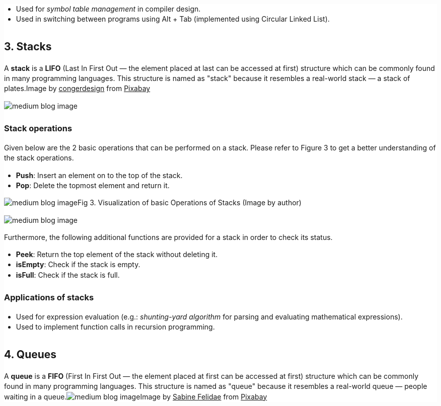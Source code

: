 -   Used for _symbol table management_ in compiler design.
-   Used in switching between programs using Alt + Tab \(implemented using Circular Linked List\).

## 3. Stacks <a id="ca20">
</a>

A **stack** is a **LIFO** \(Last In First Out — the element placed at last can be accessed at first\) structure which can be commonly found in many programming languages. This structure is named as "stack" because it resembles a real-world stack — a stack of plates.Image by [congerdesign](https://pixabay.com/users/congerdesign-509903/?utm_source=link-attribution&utm_medium=referral&utm_campaign=image&utm_content=629987) from [Pixabay](https://pixabay.com/?utm_source=link-attribution&utm_medium=referral&utm_campaign=image&utm_content=629987)

![medium blog image](https://miro.medium.com/max/473/1*e4XWkyzxdOreblbPlbOCyw.jpeg)

### Stack operations <a id="4b54">
</a>

Given below are the 2 basic operations that can be performed on a stack. Please refer to Figure 3 to get a better understanding of the stack operations.

-   **Push**: Insert an element on to the top of the stack.
-   **Pop**: Delete the topmost element and return it.

![medium blog image](https://miro.medium.com/max/60/1*QMifqahZm4DGQ91GkOhu4g.png?q=20)Fig 3. Visualization of basic Operations of Stacks \(Image by author\)

![medium blog image](https://miro.medium.com/max/473/1*QMifqahZm4DGQ91GkOhu4g.png)

Furthermore, the following additional functions are provided for a stack in order to check its status.

-   **Peek**: Return the top element of the stack without deleting it.
-   **isEmpty**: Check if the stack is empty.
-   **isFull**: Check if the stack is full.

### Applications of stacks <a id="f7fc">
</a>

-   Used for expression evaluation \(e.g.: _shunting-yard algorithm_ for parsing and evaluating mathematical expressions\).
-   Used to implement function calls in recursion programming.

## 4. Queues <a id="0e94">
</a>

A **queue** is a **FIFO** \(First In First Out — the element placed at first can be accessed at first\) structure which can be commonly found in many programming languages. This structure is named as "queue" because it resembles a real-world queue — people waiting in a queue.![medium blog image](https://miro.medium.com/max/60/1*GbtPRh9OWh1jtCtCa9czIg.jpeg?q=20)Image by [Sabine Felidae](https://pixabay.com/users/sheadquarters-5187/?utm_source=link-attribution&utm_medium=referral&utm_campaign=image&utm_content=50119) from [Pixabay](https://pixabay.com/?utm_source=link-attribution&utm_medium=referral&utm_campaign=image&utm_content=50119)
